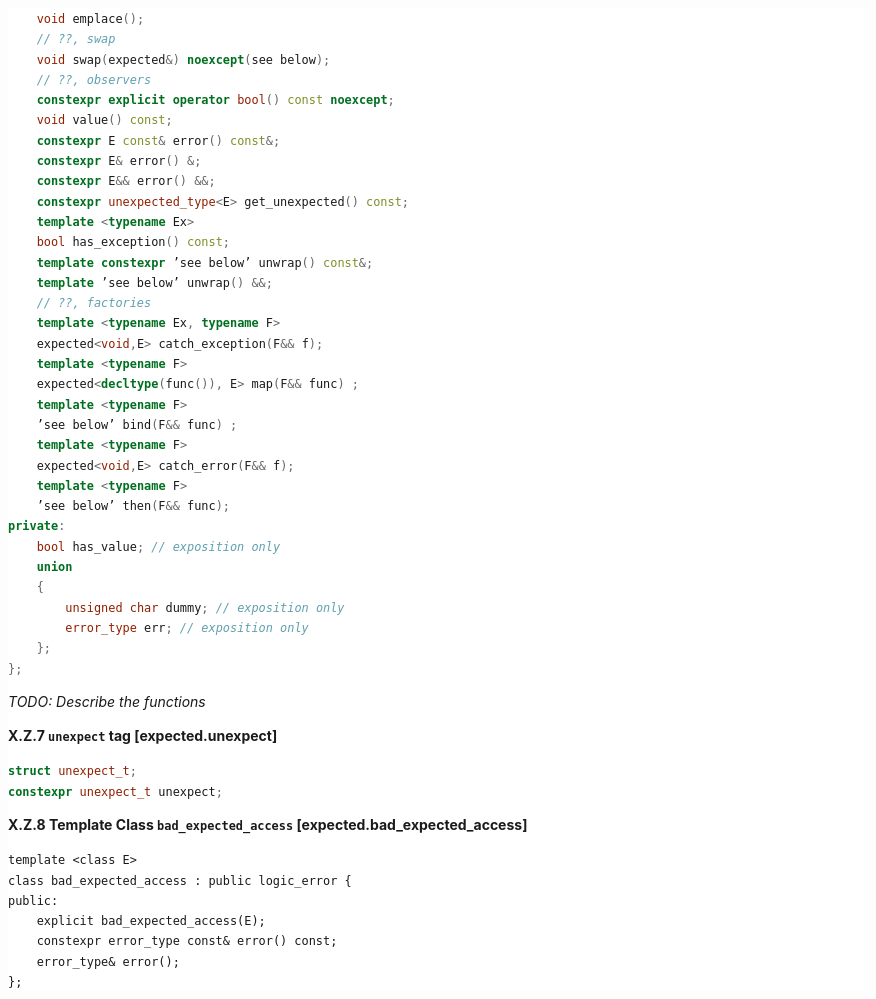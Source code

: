 ```c++
	void emplace();
	// ??, swap
	void swap(expected&) noexcept(see below);
	// ??, observers
	constexpr explicit operator bool() const noexcept;
	void value() const;
	constexpr E const& error() const&;
	constexpr E& error() &;
	constexpr E&& error() &&;
	constexpr unexpected_type<E> get_unexpected() const;
	template <typename Ex>
	bool has_exception() const;
	template constexpr ’see below’ unwrap() const&;
	template ’see below’ unwrap() &&;
	// ??, factories
	template <typename Ex, typename F>
	expected<void,E> catch_exception(F&& f);
	template <typename F>
	expected<decltype(func()), E> map(F&& func) ;
	template <typename F>
	’see below’ bind(F&& func) ;
	template <typename F>
	expected<void,E> catch_error(F&& f);
	template <typename F>
	’see below’ then(F&& func);
private:
	bool has_value; // exposition only
	union
	{
		unsigned char dummy; // exposition only
		error_type err; // exposition only
	};
};
```
*TODO: Describe the functions*

**X.Z.7 `unexpect` tag [expected.unexpect]**

```c++
struct unexpect_t;
constexpr unexpect_t unexpect;
```

**X.Z.8 Template Class `bad_expected_access` [expected.bad_expected_access]**

```
template <class E>
class bad_expected_access : public logic_error {
public:
	explicit bad_expected_access(E);
	constexpr error_type const& error() const;
	error_type& error();
};
```


[Alexandrescu.Expected]: http://channel9.msdn.com/Shows/Going+Deep/C-and-Beyond-2012-Andrei-Alexandrescu-Systematic-Error-Handling-in-C "A. Alexandrescu. C++ and Beyond 2012 - Systematic Error Handling in C++, 2012." 
[N3527]: http://www.open-std.org/jtc1/sc22/wg21/docs/papers/2013/n3527.html. "Fernando Cacciola and Andrzej Krzemieński. N3527 - A proposal to add a utility class to represent optional objects (Revision 3), March 2013." 
[N3672]: http://www.open-std.org/jtc1/sc22/wg21/docs/papers/2013/n3672.html "Fernando Cacciola and Andrzej Krzemieński. N3672 - A proposal to add a utility class to represent optional objects (Revision 4), June 2013." 
[N3793]: http://www.open-std.org/jtc1/sc22/wg21/docs/papers/2013/n3793.html "Fernando Cacciola and Andrzej Krzemieński. N3793 - A proposal to add a utility class to represent optional objects (Revision 5), October 2013."
[N3865]: http://www.open-std.org/jtc1/sc22/wg21/docs/papers/2014/n4048.pdf "Vicente J. Botet Escriba. N3865, more improvements to std::future<t> - revision 1, 2014."
[N3857]: http://www.open-std.org/JTC1/SC22/WG21/docs/papers/2014/n3857.pdf "H. Sutter S. Mithani N. Gustafsson, A. Laksberg. N3857, improvements to std::future<t> and related apis, 2013."
[N4015]: http://www.open-std.org/jtc1/sc22/wg21/docs/papers/2014/n4015.pdf "Pierre talbot Vicente J. Botet Escriba. N4015, a proposal to add a utility class to represent expected monad, 2014."
[N4109]: http://www.open-std.org/jtc1/sc22/wg21/docs/papers/2014/n4109.pdf "Pierre talbot Vicente J. Botet Escriba. N4109, a proposal to add a utility class to represent expected monad (Revision 1), 2014."
[N4233]: http://www.open-std.org/jtc1/sc22/wg21/docs/papers/2014/n4233.html "L. Crowl, C. Mysen. N4233, A Class for Status and Optional Value, 2014." 
[N4564]: http://www.open-std.org/jtc1/sc22/wg21/docs/papers/2015/n4564.pdf "N4564 - Working Draft, C++ Extensions for Library Fundamentals"
[P0088R0]: http://www.open-std.org/jtc1/sc22/wg21/docs/papers/2015/p0088r0.pdf "Variant: a type-safe union that is rarely invalid (v5)." 
[P0157R0]: http://www.open-std.org/jtc1/sc22/wg21/docs/papers/2015/p0157r0.html "L. Crowl. P0157R0, Handling Disappointment in C++, 2015." 
[P0159R0]: http://www.open-std.org/jtc1/sc22/wg21/docs/papers/2015/p0159r0.html "Artur Laksberg. P0159R0, Draft of Technical Specification for C++ Extensions for Concurrency, 2015." 
[TBoost.Expected]: https://github.com/ptal/Boost.Expected "Pierre Talbot and Vicente J. Botet Escriba. TBoost.Expected, 2014."
[ERR]: https://github.com/psiha/err "err - yet another take on C++ error handling."